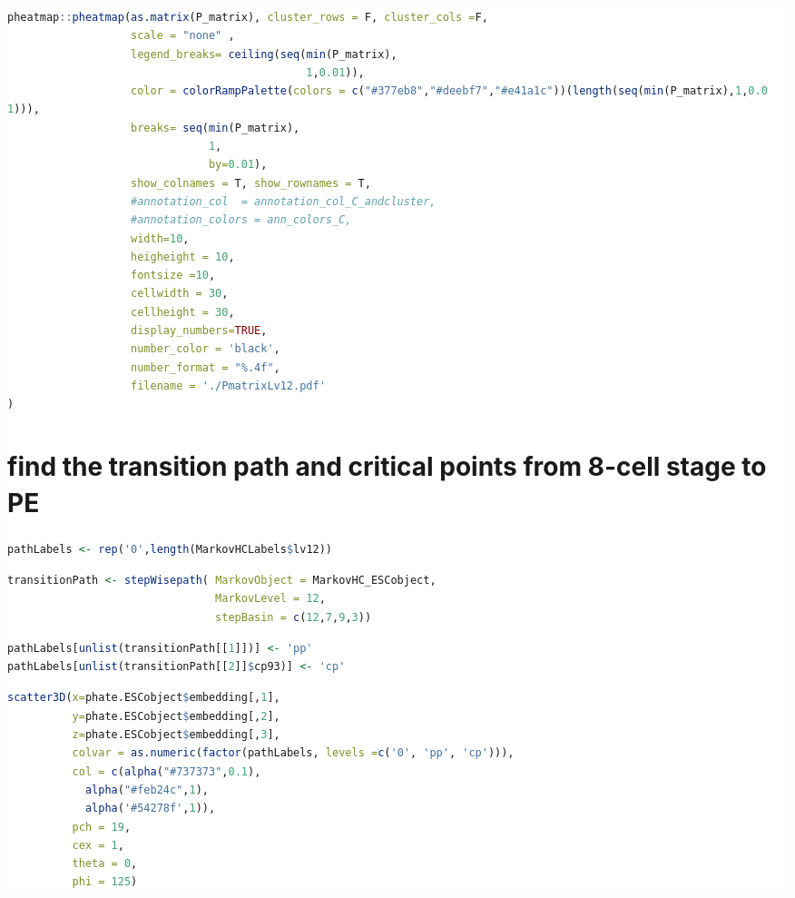 


```R
pheatmap::pheatmap(as.matrix(P_matrix), cluster_rows = F, cluster_cols =F,
                   scale = "none" ,
                   legend_breaks= ceiling(seq(min(P_matrix),
                                              1,0.01)),
                   color = colorRampPalette(colors = c("#377eb8","#deebf7","#e41a1c"))(length(seq(min(P_matrix),1,0.01))),
                   breaks= seq(min(P_matrix),
                               1,
                               by=0.01),
                   show_colnames = T, show_rownames = T,
                   #annotation_col  = annotation_col_C_andcluster,
                   #annotation_colors = ann_colors_C,
                   width=10, 
                   heigheight = 10,
                   fontsize =10,
                   cellwidth = 30,
                   cellheight = 30,
                   display_numbers=TRUE,
                   number_color = 'black',
                   number_format = "%.4f",
                   filename = './PmatrixLv12.pdf'
)
```

# find the transition path and critical points from 8-cell stage to PE


```R
pathLabels <- rep('0',length(MarkovHCLabels$lv12))
```


```R
transitionPath <- stepWisepath( MarkovObject = MarkovHC_ESCobject,
                                MarkovLevel = 12,
                                stepBasin = c(12,7,9,3))
```


```R
pathLabels[unlist(transitionPath[[1]])] <- 'pp'
pathLabels[unlist(transitionPath[[2]]$cp93)] <- 'cp'
```


```R
scatter3D(x=phate.ESCobject$embedding[,1],
          y=phate.ESCobject$embedding[,2], 
          z=phate.ESCobject$embedding[,3],
          colvar = as.numeric(factor(pathLabels, levels =c('0', 'pp', 'cp'))), 
          col = c(alpha("#737373",0.1),
            alpha("#feb24c",1),
            alpha('#54278f',1)),
          pch = 19, 
          cex = 1,
          theta = 0,
          phi = 125)
```
